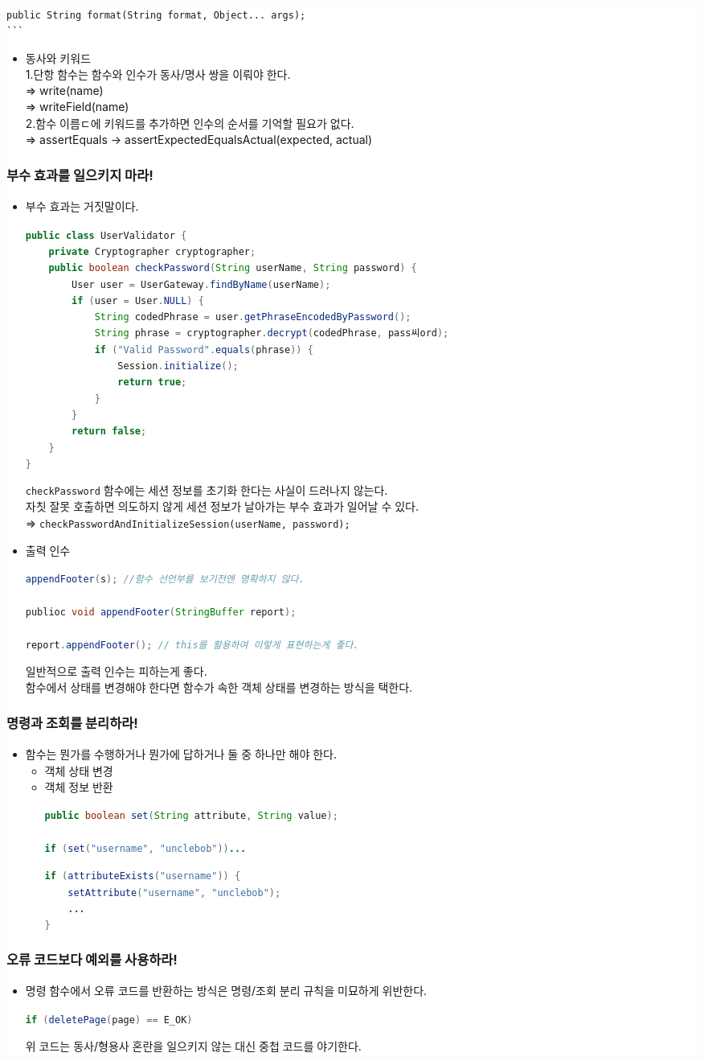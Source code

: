     public String format(String format, Object... args);
    ```

* 동사와 키워드   
  1.단항 함수는 함수와 인수가 동사/명사 쌍을 이뤄야 한다.      
       ⇒ write(name)   
       ⇒ writeField(name)   
  2.함수 이름ㄷ에 키워드를 추가하면 인수의 순서를 기억할 필요가 없다.   
     ⇒ assertEquals → assertExpectedEqualsActual(expected, actual)   

### 부수 효과를 일으키지 마라!
* 부수 효과는 거짓말이다.
    ```java
    public class UserValidator {
        private Cryptographer cryptographer;
        public boolean checkPassword(String userName, String password) {
            User user = UserGateway.findByName(userName);
            if (user = User.NULL) {
                String codedPhrase = user.getPhraseEncodedByPassword();
                String phrase = cryptographer.decrypt(codedPhrase, pass씨ord);
                if ("Valid Password".equals(phrase)) {
                    Session.initialize();
                    return true;
                }
            }
            return false;
        }
    } 
    ```
  `checkPassword` 함수에는 세션 정보를 초기화 한다는 사실이 드러나지 않는다.   
  자칫 잘못 호출하면 의도하지 않게 세션 정보가 날아가는 부수 효과가 일어날 수 있다.   
  ⇒ `checkPasswordAndInitializeSession(userName, password);`   

* 출력 인수
    ```java
    appendFooter(s); //함수 선언부를 보기전엔 명확하지 않다.
    
    publioc void appendFooter(StringBuffer report);
    
    report.appendFooter(); // this를 활용하여 이렇게 표현하는게 좋다.
    ```
  일반적으로 출력 인수는 피하는게 좋다.   
  함수에서 상태를 변경해야 한다면 함수가 속한 객체 상태를 변경하는 방식을 택한다.   

### 명령과 조회를 분리하라!
* 함수는 뭔가를 수행하거나 뭔가에 답하거나 둘 중 하나만 해야 한다.
  * 객체 상태 변경
  * 객체 정보 반환
    ```java
    public boolean set(String attribute, String value);
    
    if (set("username", "unclebob"))...
    ```
    ```java
    if (attributeExists("username")) {
        setAttribute("username", "unclebob");
        ...
    }
    ```
### 오류 코드보다 예외를 사용하라!
  * 명령 함수에서 오류 코드를 반환하는 방식은 명령/조회 분리 규칙을 미묘하게 위반한다.
    ```java
    if (deletePage(page) == E_OK)
    ```
    위 코드는 동사/형용사 혼란을 일으키지 않는 대신 중첩 코드를 야기한다.   